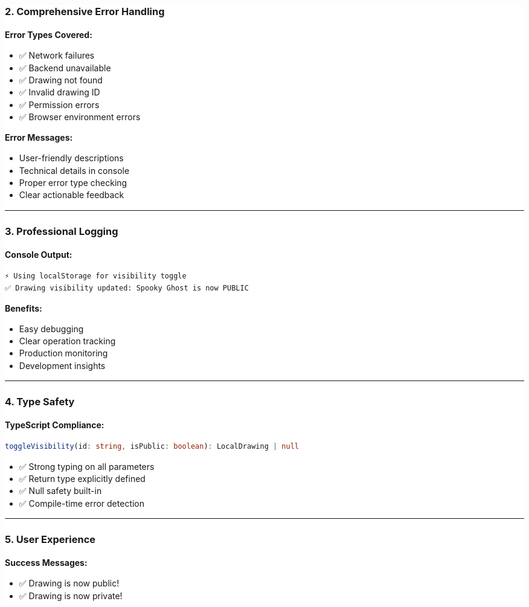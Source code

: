 
### **2. Comprehensive Error Handling**

**Error Types Covered:**
- ✅ Network failures
- ✅ Backend unavailable
- ✅ Drawing not found
- ✅ Invalid drawing ID
- ✅ Permission errors
- ✅ Browser environment errors

**Error Messages:**
- User-friendly descriptions
- Technical details in console
- Proper error type checking
- Clear actionable feedback

---

### **3. Professional Logging**

**Console Output:**
```
⚡ Using localStorage for visibility toggle
✅ Drawing visibility updated: Spooky Ghost is now PUBLIC
```

**Benefits:**
- Easy debugging
- Clear operation tracking
- Production monitoring
- Development insights

---

### **4. Type Safety**

**TypeScript Compliance:**
```typescript
toggleVisibility(id: string, isPublic: boolean): LocalDrawing | null
```

- ✅ Strong typing on all parameters
- ✅ Return type explicitly defined
- ✅ Null safety built-in
- ✅ Compile-time error detection

---

### **5. User Experience**

**Success Messages:**
- ✅ Drawing is now public!
- ✅ Drawing is now private!
